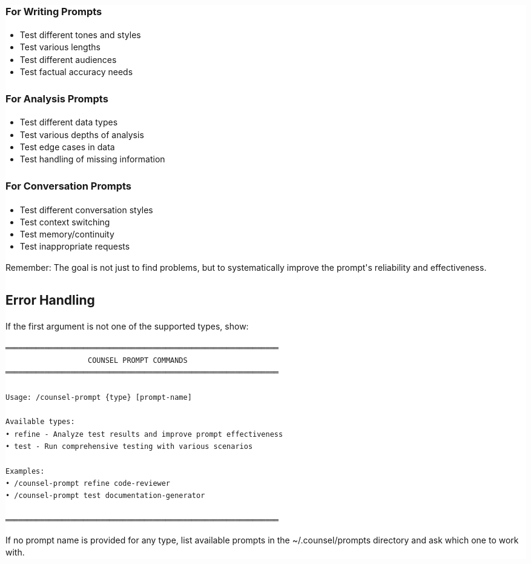 ### For Writing Prompts
- Test different tones and styles
- Test various lengths
- Test different audiences
- Test factual accuracy needs

### For Analysis Prompts
- Test different data types
- Test various depths of analysis
- Test edge cases in data
- Test handling of missing information

### For Conversation Prompts
- Test different conversation styles
- Test context switching
- Test memory/continuity
- Test inappropriate requests

Remember: The goal is not just to find problems, but to systematically improve the prompt's reliability and effectiveness.

## Error Handling

If the first argument is not one of the supported types, show:

```
═══════════════════════════════════════════════════════════════
                   COUNSEL PROMPT COMMANDS
═══════════════════════════════════════════════════════════════

Usage: /counsel-prompt {type} [prompt-name]

Available types:
• refine - Analyze test results and improve prompt effectiveness
• test - Run comprehensive testing with various scenarios

Examples:
• /counsel-prompt refine code-reviewer
• /counsel-prompt test documentation-generator

═══════════════════════════════════════════════════════════════
```

If no prompt name is provided for any type, list available prompts in the ~/.counsel/prompts directory and ask which one to work with.